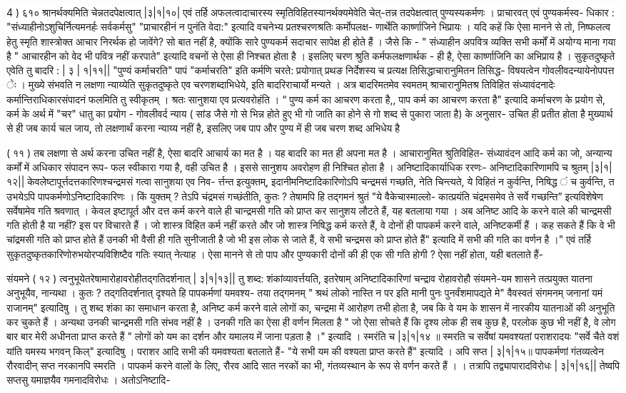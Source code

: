 4 ) ६१० 
श्रानर्थक्यमिति चेन्नतदपेक्षत्वात् |३|१|१०| 
एवं तर्हि अफलत्वादाचारस्य स्मृतिविहितस्यानर्थक्यमेवेति चेत्-तन्न तदपेक्षत्वात् पुण्यस्यकर्मणः । प्राचारवत् एवं पुण्यकर्मस्व- धिकार : "संध्याहीनोऽशुचिर्नित्यमनर्हः सर्वकर्मसु" "प्राचारहीनं न पुनंति वेदा:" इत्यादि वचनेभ्य प्रतश्चरणश्रतिः कर्मोपलक्ष- णार्थेति कार्ष्णाजिने भिप्रायः । 
यदि कहें कि ऐसा मानने से तो, निष्फलत्व हेतु स्मृति शास्त्रोक्त आचार निरर्थक हो जावेंगे? सो बात नहीं है, क्योंकि सारे पुण्यकर्म सदाचार सापेक्ष ही होते हैं । जैसे कि - " संध्याहीन अपवित्र व्यक्ति सभी कर्मों में अयोग्य माना गया है " आचारहीन को वेद भी पवित्र नहीं करपाते" इत्यादि वचनों से ऐसा ही निश्चत होता है । इसलिए चरण श्रुति कर्मफलक्षणार्थक - ही है, ऐसा कार्ष्णाजिनि का अभिप्राय है । 
सुकृतदुष्कृते एवेति तु बादरि : | ३ | १|११|| 
"पुण्यं कर्माचरति" पापं "कर्माचरति" इति कर्मणि चरते: प्रयोगात् प्रथङ निर्देशस्य च प्रत्यक्ष तिसिद्धाचारानुमितन तिसिद्ध- विषयत्वेन गोवलीवदन्यायेनोपपत्त ेः । मुख्ये संभवति न लक्षणा न्याय्येति सुकृतदुष्कृते एव चरणशब्दाभिधेये, इति बादरिराचार्यो मन्यते । अत्र बादरिमतमेव स्वमतम् श्राचारानुमितश्र तिविहित संध्यावंदनादेः कर्मान्तिराधिकारसंपादनं फलमिति तु स्वीकृतम् । श्रतः सानुशया एव प्रत्यवरोहंति । 
“ पुण्य कर्म का आचरण करता है,, पाप कर्म का आचरण करता है" इत्यादि कर्माचरण के प्रयोग से, कर्म के अर्थ में "चर" धातु का प्रयोग - गोवलीवर्द न्याय ( सांड जैसे गो से भिन्न होते हुए भी गो जाति का होने से गो शब्द से पुकारा जाता है) के अनुसार- उचित ही प्रतीत होता है मुख्यार्थ से ही जब कार्य चल जाय, तो लक्षणार्थं करना न्याय्य नहीं है, इसलिए जब पाप और पुण्य में ही जब चरण शब्द अभिधेय है 

( ११ ) 
तब लक्षणा से अर्थ करना उचित नहीं है, ऐसा बादरि आचार्य का मत है । यह बादरि का मत ही अपना मत है । आचारानुमित श्रुतिविहित- संध्यावंदन आदि कर्म का जो, अन्यान्य कर्मों में अधिकार संपादन रूप- फल स्वीकारा गया है, वही उचित है । इससे सानुशय अवरोहण ही निश्चित होता है । 
अनिष्टादिकार्याधिक ररणः- 
अनिष्टादिकारिणामपि च श्रुतम् |३|१|१२|| 
केवलेष्टापूर्त्तदत्तकारिणश्चन्द्रमसं गत्वा सानुशया एव निव- र्त्तन्त इत्युक्तम्, इदानीमनिष्टादिकारिणोऽपि चन्द्रमसं गच्छति, नेति चिन्त्यते, ये विहितं न कुर्वन्ति, निषिद्ध 
 ं च कुर्वन्ति, त उभयेऽपि पापकर्मणोऽनिष्टादिकारिणः । किं युक्तम् ? तेऽपि चंद्रमसं गच्छंतीति, कुतः ? तेषामपि हि तद्गमनं श्रुतं "ये वैकेचास्माल्लो- कात्प्रयंति चंद्रमसमेव ते सर्वे गच्छन्ति” इत्यविशेषेण सर्वेषामेव गति श्रवणात् । 
केवल इष्टापूर्त और दत्त कर्म करने वाले ही चान्द्रमसी गति को प्राप्त कर सानुशय लौटते हैं, यह बतलाया गया । अब अनिष्ट आदि के करने वाले की चान्द्रमसी गति होती है या नहीं? इस पर विचारते हैं । जो शास्त्र विहित कर्म नहीं करते और जो शास्त्र निषिद्ध कर्म करते हैं, वे दोनों ही पापकर्म करने वाले, अनिष्टकर्मी हैं । कह सकते हैं कि वे भी चांद्रमसी गति को प्राप्त होते हैं उनकी भी वैसी ही गति सुनीजाती है जो भी इस लोक से जाते हैं, वे सभी चन्द्रमस को प्राप्त होते हैं" इत्यादि में सभी की गति का वर्णन है ।" 
एवं तर्हि सुकृतदुष्कृतकारिणोरुभयोरप्यविशिष्टैव गतिः स्यात् नेत्याह । 
ऐसा मानने से तो पाप और पुण्यकारी दोनों की ही एक सी गति होगी ? ऐसा नहीं होता, यही बतलाते हैं- 

संयमने 
( १२ ) 
त्वनुभूयेतरेषामारोहावरोहीतद्गतिदर्शनात् | ३|१|१३|| 
तु शब्द: शंकांव्यावर्त्तयति, इतरेषाम् अनिष्टादिकारिणां चन्द्राव रोहावरोहौ संयमने-यम शासने तत्प्रयुक्त यातना अनुभूयैव, नान्यथा । कुतः ? तद्गतिदर्शनात् दृश्यते हि पापकर्मणां यमवश्य- तया तद्गमनम् " श्रथं लोको नास्ति न पर इति मानी पुनः पुनर्वंशमापद्यते मे" वैवस्वतं संगमनम् जनानां यमं राजानम्" इत्यादिषु । 
तु शब्द शंका का समाधान करता है, अनिष्ट कर्म करने वाले लोगों का, चन्द्रमा में आरोहण तभी होता है, जब कि वे यम के शासन में नारकीय यातनाओं की अनुभूति कर चुकते हैं । अन्यथा उनकी चान्द्रमसी गति संभव नहीं है । उनकी गति का ऐसा ही वर्णन मिलता है " जो ऐसा सोचते हैं कि दृश्य लोक ही सब कुछ है, परलोक कुछ भी नहीं है, वे लोग बार बार मेरी अधीनता प्राप्त करते हैं " लोगों को यम का दर्शन और यमालय में जाना पड़ता है ।" इत्यादि । 
स्मरंति च |३|१|१४ ॥ 
स्मरति च सर्वेषां यमवश्यतां पराशरादयः "सर्वे चैते वशं यांति यमस्य भगवन् किल्" इत्यादिषु । 
पराशर आदि सभी की यमवश्यता बतलाते हैं- "ये सभी यम की वश्यता प्राप्त करते हैं" इत्यादि । 
अपि सप्त | ३|१|१५॥ 
पापकर्मणां गंतव्यत्वेन रौरवादीन् सप्त नरकानपि स्मरति । पापकर्म करने वालों के लिए, रौरव आदि सात नरकों का भी, गंतव्यस्थान के रूप से वर्णन करते हैं । 
। 
तत्रापि तद्व्यापारादविरोधः | ३|१|१६|| 
तेष्वपि 
सप्तसु यमाज्ञयैव गमनादविरोधः । अतोऽनिष्टादि- 
